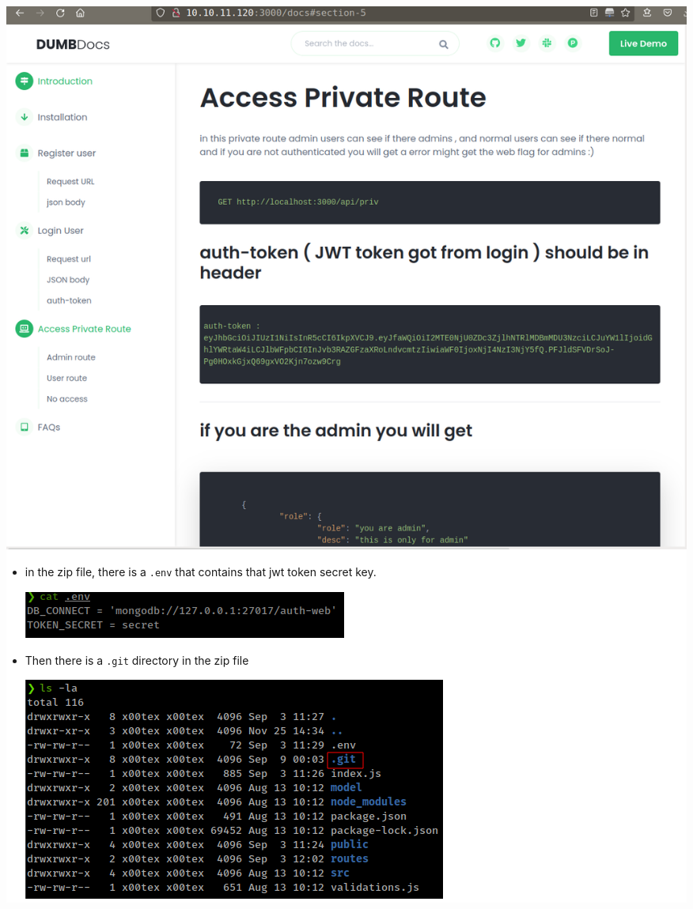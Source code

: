   ![](/assets/img/posts/secret/api-auth.png)

* in the zip file, there is a `.env` that contains that jwt token secret key.

  ![](/assets/img/posts/secret/env-file.png)

* Then there is a `.git` directory in the zip file
  
  ![](/assets/img/posts/secret/git-dir.png)
